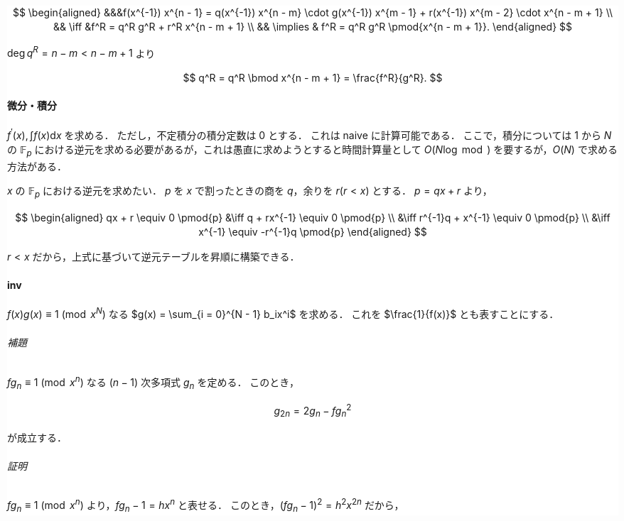 $$
\begin{aligned}
    &&&f(x^{-1}) x^{n - 1} = q(x^{-1}) x^{n - m} \cdot g(x^{-1}) x^{m - 1} + r(x^{-1}) x^{m - 2} \cdot x^{n - m + 1} \\
    && \iff &f^R = q^R g^R + r^R x^{n - m + 1} \\
    && \implies & f^R = q^R g^R \pmod{x^{n - m + 1}}.
\end{aligned}
$$

$\deg q^R = n - m < n - m + 1$ より

$$
q^R = q^R \bmod x^{n - m + 1} = \frac{f^R}{g^R}.
$$

#### 微分・積分
$f^\prime(x), \int f(x) \mathrm{d}x$ を求める．
ただし，不定積分の積分定数は $0$ とする．
これは naive に計算可能である．
ここで，積分については $1$ から $N$ の $\mathbb{F}_p$ における逆元を求める必要があるが，これは愚直に求めようとすると時間計算量として $O(N \log \bmod)$ を要するが，$O(N)$ で求める方法がある．

$x$ の $\mathbb{F}_p$ における逆元を求めたい．
$p$ を $x$ で割ったときの商を $q$，余りを $r (r < x)$ とする．
$p = qx + r$ より，

$$
\begin{aligned}
    qx + r \equiv 0 \pmod{p}
    &\iff q + rx^{-1} \equiv 0 \pmod{p} \\
    &\iff r^{-1}q + x^{-1} \equiv 0 \pmod{p} \\
    &\iff x^{-1} \equiv -r^{-1}q \pmod{p}
\end{aligned}
$$

$r < x$ だから，上式に基づいて逆元テーブルを昇順に構築できる．

#### inv
$f(x)g(x) \equiv 1 \pmod{x^N}$ なる $g(x) = \sum_{i = 0}^{N - 1} b_ix^i$ を求める．
これを $\frac{1}{f(x)}$ とも表すことにする．

###### 補題
$fg_n \equiv 1 \pmod{x^n}$ なる $(n - 1)$ 次多項式 $g_n$ を定める．
このとき，

$$
g_{2n} = 2g_n - fg_n^2
$$

が成立する．

###### 証明
$fg_n \equiv 1 \pmod{x^n}$ より，$fg_n - 1= hx^n$ と表せる．
このとき，$(fg_n - 1)^2 = h^2x^{2n}$ だから，
